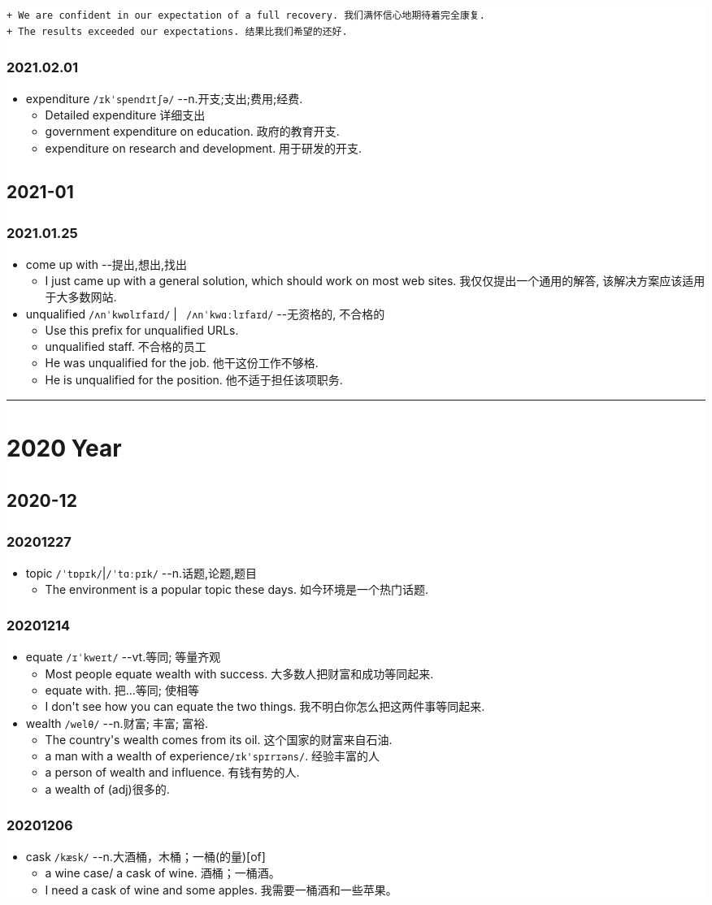     + We are confident in our expectation of a full recovery. 我们满怀信心地期待着完全康复.
    + The results exceeded our expectations. 结果比我们希望的还好.

### 2021.02.01
- expenditure `/ɪkˈspendɪtʃə/` --n.开支;支出;费用;经费.
    + Detailed expenditure 详细支出
    + government expenditure on education. 政府的教育开支.
    + expenditure on research and development. 用于研发的开支.

## 2021-01
### 2021.01.25
- come up with --提出,想出,找出
    + I just came up with a general solution, which should work on most web sites.
      我仅仅提出一个通用的解答, 该解决方案应该适用于大多数网站.
- unqualified `/ʌnˈkwɒlɪfaɪd/` | ` /ʌnˈkwɑːlɪfaɪd/` --无资格的, 不合格的
    + Use this prefix for unqualified URLs.
    + unqualified staff. 不合格的员工
    + He was unqualified for the job. 他干这份工作不够格.
    + He is unqualified for the position. 他不适于担任该项职务.


------ ------ ------ ------ ------ ------



# 2020 Year

## 2020-12
### 20201227
- topic `/ˈtɒpɪk/`|`/ˈtɑːpɪk/` --n.话题,论题,题目
    + The environment is a popular topic these days. 如今环境是一个热门话题.

### 20201214
- equate `/ɪˈkweɪt/` --vt.等同; 等量齐观
    + Most people equate wealth with success. 大多数人把财富和成功等同起来.
    + equate with. 把...等同; 使相等
    + I don't see how you can equate the two things.
      我不明白你怎么把这两件事等同起来.
- wealth `/welθ/` --n.财富; 丰富; 富裕.
    + The country's wealth comes from its oil. 这个国家的财富来自石油.
    + a man with a wealth of experience`/ɪk'spɪrɪəns/`. 经验丰富的人
    + a person of wealth and influence. 有钱有势的人.
    + a wealth of (adj)很多的.

### 20201206
- cask `/kæsk/` --n.大酒桶，木桶；一桶(的量)[of]
    + a wine case/ a cask of wine. 酒桶；一桶酒。
    + I need a cask of wine and some apples. 我需要一桶酒和一些苹果。
